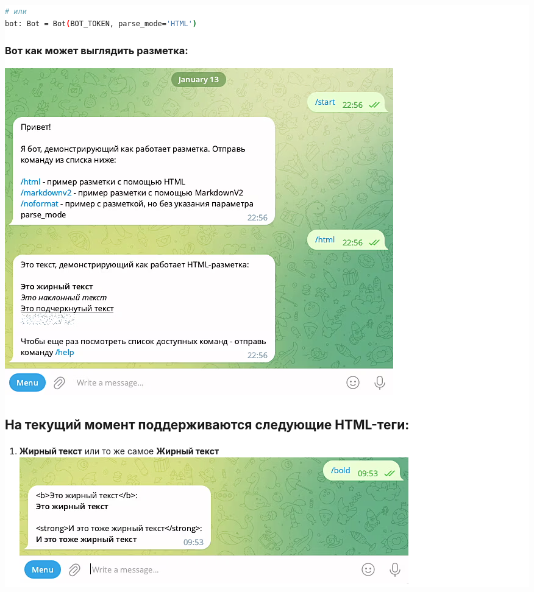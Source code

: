```bash
# или 
bot: Bot = Bot(BOT_TOKEN, parse_mode='HTML')
```

### Вот как может выглядить разметка:
![img.png](images_for_readme/img_1.png)

## На текущий момент поддерживаются следующие HTML-теги:

1. <b>Жирный текст</b> или то же самое <strong>Жирный текст</strong>
![img.png](images_for_readme/img_2.png)
